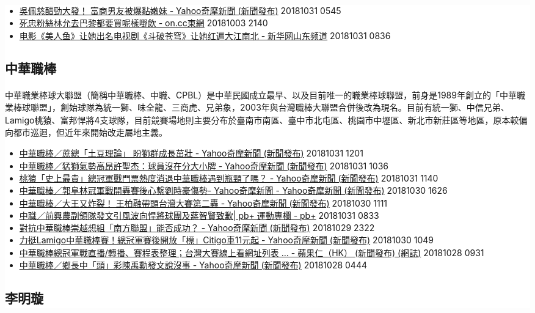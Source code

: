 - [吳佩慈醋勁大發！ 富商男友被爆黏嫩妹 - Yahoo奇摩新聞 (新聞發布)](https://tw.news.yahoo.com/video/%E5%90%B3%E4%BD%A9%E6%85%88%E9%86%8B%E5%8B%81%E5%A4%A7%E7%99%BC-%E5%AF%8C%E5%95%86%E7%94%B7%E5%8F%8B%E8%A2%AB%E7%88%86%E9%BB%8F%E5%AB%A9%E5%A6%B9-053255076.html "吳佩慈醋勁大發！ 富商男友被爆黏嫩妹 - Yahoo奇摩新聞 (新聞發布)") 20181031 0545
- [死忠粉絲林允去巴黎都要買呢樣嘢飲 - on.cc東網](http://hk.on.cc/hk/bkn/cnt/entertainment/20181004/bkn-20181004053002727-1004_00862_001.html "死忠粉絲林允去巴黎都要買呢樣嘢飲 - on.cc東網") 20181003 2140
- [电影《美人鱼》让她出名电视剧《斗破苍穹》让她红遍大江南北 - 新华网山东频道](http://www.sd.xinhuanet.com/news/yule/2018-10/31/c_1123642167.htm "电影《美人鱼》让她出名电视剧《斗破苍穹》让她红遍大江南北 - 新华网山东频道") 20181031 0836

## 中華職棒

中華職業棒球大聯盟（簡稱中華職棒、中職、CPBL）是中華民國成立最早、以及目前唯一的職業棒球聯盟，前身是1989年創立的「中華職業棒球聯盟」，創始球隊為統一獅、味全龍、三商虎、兄弟象，2003年與台灣職棒大聯盟合併後改為現名。目前有統一獅、中信兄弟、Lamigo桃猿、富邦悍將4支球隊，目前競賽場地則主要分布於臺南市南區、臺中市北屯區、桃園市中壢區、新北市新莊區等地區，原本較偏向都市巡迴，但近年來開始改走屬地主義。
- [中華職棒／蔗總「土豆理論」 盼獅群成長茁壯 - Yahoo奇摩新聞 (新聞發布)](https://tw.news.yahoo.com/%E4%B8%AD%E8%8F%AF%E8%81%B7%E6%A3%92-%E8%94%97%E7%B8%BD-%E5%9C%9F%E8%B1%86%E7%90%86%E8%AB%96-%E7%9B%BC%E7%8D%85%E7%BE%A4%E6%88%90%E9%95%B7%E8%8C%81%E5%A3%AF-114535846.html "中華職棒／蔗總「土豆理論」 盼獅群成長茁壯 - Yahoo奇摩新聞 (新聞發布)") 20181031 1201
- [中華職棒／猛獅氣勢高昂許聖杰：球員沒在分大小牌 - Yahoo奇摩新聞 (新聞發布)](https://tw.news.yahoo.com/%E4%B8%AD%E8%8F%AF%E8%81%B7%E6%A3%92-%E7%8C%9B%E7%8D%85%E6%B0%A3%E5%8B%A2%E9%AB%98%E6%98%82-%E8%A8%B1%E8%81%96%E6%9D%B0-%E7%90%83%E5%93%A1%E6%B2%92%E5%9C%A8%E5%88%86%E5%A4%A7%E5%B0%8F%E7%89%8C-102446644.html "中華職棒／猛獅氣勢高昂許聖杰：球員沒在分大小牌 - Yahoo奇摩新聞 (新聞發布)") 20181031 1036
- [桃猿「史上最貴」總冠軍戰門票熱度消退中華職棒遇到瓶頸了嗎？ - Yahoo奇摩新聞 (新聞發布)](https://tw.news.yahoo.com/%E6%A1%83%E7%8C%BF-%E5%8F%B2%E4%B8%8A%E6%9C%80%E8%B2%B4-%E7%B8%BD%E5%86%A0%E8%BB%8D%E6%88%B0%E9%96%80%E7%A5%A8%E7%86%B1%E5%BA%A6%E6%B6%88%E9%80%80-%E4%B8%AD%E8%8F%AF%E8%81%B7%E6%A3%92%E9%81%87%E5%88%B0%E7%93%B6%E9%A0%B8%E4%BA%86%E5%97%8E-111612750.html "桃猿「史上最貴」總冠軍戰門票熱度消退中華職棒遇到瓶頸了嗎？ - Yahoo奇摩新聞 (新聞發布)") 20181031 1140
- [中華職棒／郭阜林冠軍戰開轟賽後心繫劉時豪傷勢- Yahoo奇摩新聞 - Yahoo奇摩新聞 (新聞發布)](https://tw.news.yahoo.com/%E4%B8%AD%E8%8F%AF%E8%81%B7%E6%A3%92-%E9%83%AD%E9%98%9C%E6%9E%97%E5%86%A0%E8%BB%8D%E6%88%B0%E9%96%8B%E8%BD%9F-%E8%B3%BD%E5%BE%8C%E5%BF%83%E7%B9%AB%E5%8A%89%E6%99%82%E8%B1%AA%E5%82%B7%E5%8B%A2-161217773.html "中華職棒／郭阜林冠軍戰開轟賽後心繫劉時豪傷勢- Yahoo奇摩新聞 - Yahoo奇摩新聞 (新聞發布)") 20181030 1626
- [中華職棒／大王又炸裂！ 王柏融帶頭台灣大賽第二轟 - Yahoo奇摩新聞 (新聞發布)](https://tw.news.yahoo.com/%E4%B8%AD%E8%8F%AF%E8%81%B7%E6%A3%92-%E5%A4%A7%E7%8E%8B%E5%8F%88%E7%82%B8%E8%A3%82-%E7%8E%8B%E6%9F%8F%E8%9E%8D%E5%B8%B6%E9%A0%AD%E5%8F%B0%E7%81%A3%E5%A4%A7%E8%B3%BD%E7%AC%AC%E4%BA%8C%E8%BD%9F-105715479.html "中華職棒／大王又炸裂！ 王柏融帶頭台灣大賽第二轟 - Yahoo奇摩新聞 (新聞發布)") 20181030 1111
- [中職／前興農副領隊發文引風波向悍將球團及蔣智賢致歉| pb+ 運動專欄 - pb+](http://media.pbplus.me/57107 "中職／前興農副領隊發文引風波向悍將球團及蔣智賢致歉| pb+ 運動專欄 - pb+") 20181031 0833
- [對抗中華職棒崇越想組「南方聯盟」能否成功？ - Yahoo奇摩新聞 (新聞發布)](https://tw.news.yahoo.com/%E5%B0%8D%E6%8A%97%E4%B8%AD%E8%8F%AF%E8%81%B7%E6%A3%92-%E5%B4%87%E8%B6%8A%E6%83%B3%E7%B5%84-%E5%8D%97%E6%96%B9%E8%81%AF%E7%9B%9F-%E8%83%BD%E5%90%A6%E6%88%90%E5%8A%9F-230023722.html "對抗中華職棒崇越想組「南方聯盟」能否成功？ - Yahoo奇摩新聞 (新聞發布)") 20181029 2322
- [力挺Lamigo中華職棒賽！總冠軍賽後開放「標」Citigo車11元起 - Yahoo奇摩新聞 (新聞發布)](https://tw.news.yahoo.com/%E5%8A%9B%E6%8C%BAlamigo%E4%B8%AD%E8%8F%AF%E8%81%B7%E6%A3%92%E8%B3%BD-%E7%B8%BD%E5%86%A0%E8%BB%8D%E8%B3%BD%E5%BE%8C-%E9%96%8B%E6%94%BE-%E6%A8%99-citigo%E8%BB%8A-103036709.html "力挺Lamigo中華職棒賽！總冠軍賽後開放「標」Citigo車11元起 - Yahoo奇摩新聞 (新聞發布)") 20181030 1049
- [中華職棒總冠軍戰直播/轉播、賽程表整理；台灣大賽線上看網址列表 ... - 蘋果仁（HK） (新聞發布) (網誌)](https://applealmond.com/posts/42720 "中華職棒總冠軍戰直播/轉播、賽程表整理；台灣大賽線上看網址列表 ... - 蘋果仁（HK） (新聞發布) (網誌)") 20181028 0931
- [中華職棒／鄉長中「頭」彩陳禹勳發文說沒事 - Yahoo奇摩新聞 (新聞發布)](https://tw.news.yahoo.com/%E4%B8%AD%E8%8F%AF%E8%81%B7%E6%A3%92-%E9%84%89%E9%95%B7%E4%B8%AD-%E9%A0%AD-%E5%BD%A9-%E9%99%B3%E7%A6%B9%E5%8B%B3%E7%99%BC%E6%96%87%E8%AA%AA%E6%B2%92%E4%BA%8B-043439173.html "中華職棒／鄉長中「頭」彩陳禹勳發文說沒事 - Yahoo奇摩新聞 (新聞發布)") 20181028 0444

## 李明璇
